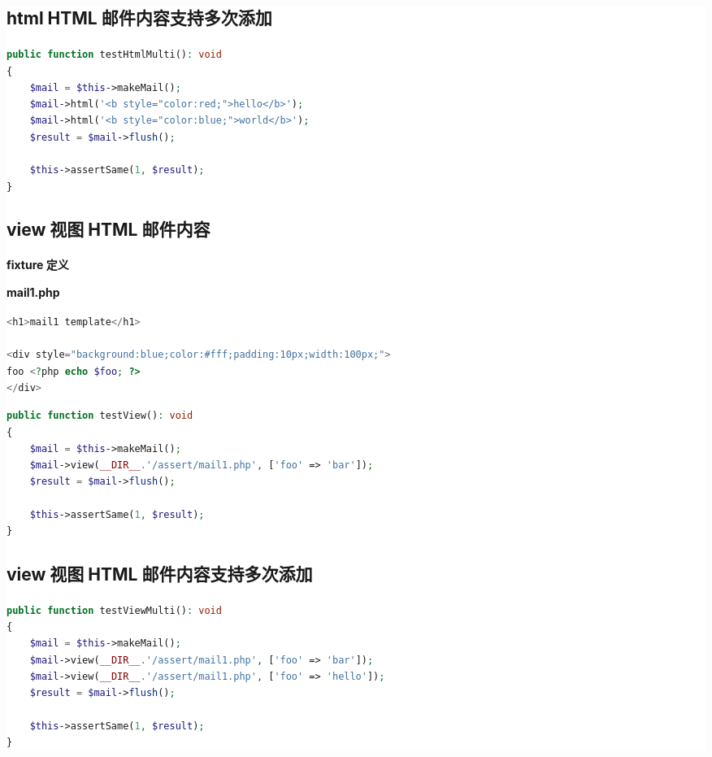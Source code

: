 ## html HTML 邮件内容支持多次添加

``` php
public function testHtmlMulti(): void
{
    $mail = $this->makeMail();
    $mail->html('<b style="color:red;">hello</b>');
    $mail->html('<b style="color:blue;">world</b>');
    $result = $mail->flush();

    $this->assertSame(1, $result);
}
```
    
## view 视图 HTML 邮件内容

**fixture 定义**

**mail1.php**

``` php
<h1>mail1 template</h1>

<div style="background:blue;color:#fff;padding:10px;width:100px;">
foo <?php echo $foo; ?>
</div>

```


``` php
public function testView(): void
{
    $mail = $this->makeMail();
    $mail->view(__DIR__.'/assert/mail1.php', ['foo' => 'bar']);
    $result = $mail->flush();

    $this->assertSame(1, $result);
}
```
    
## view 视图 HTML 邮件内容支持多次添加

``` php
public function testViewMulti(): void
{
    $mail = $this->makeMail();
    $mail->view(__DIR__.'/assert/mail1.php', ['foo' => 'bar']);
    $mail->view(__DIR__.'/assert/mail1.php', ['foo' => 'hello']);
    $result = $mail->flush();

    $this->assertSame(1, $result);
}
```
    
